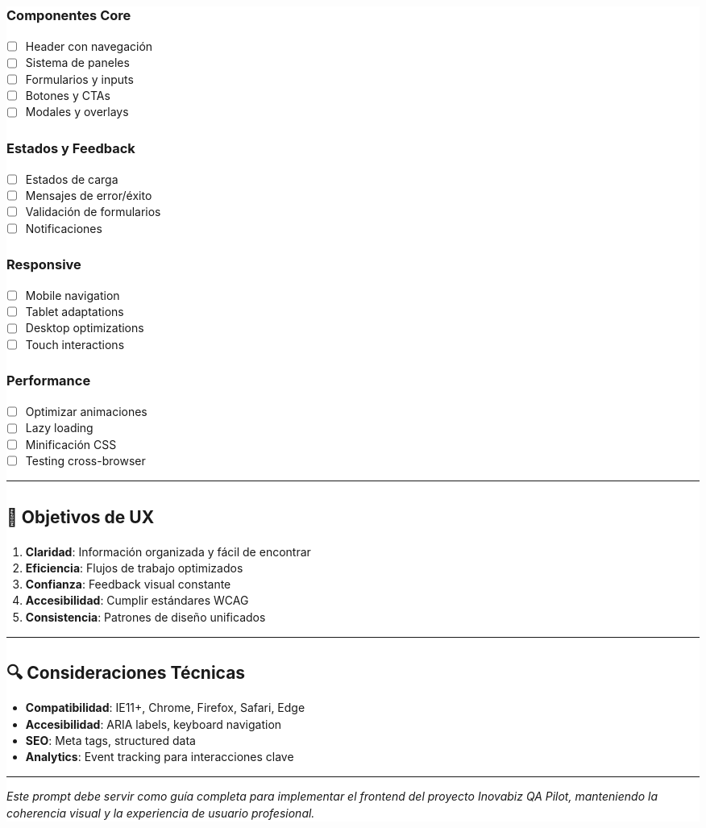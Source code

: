 ### **Componentes Core**
- [ ] Header con navegación
- [ ] Sistema de paneles
- [ ] Formularios y inputs
- [ ] Botones y CTAs
- [ ] Modales y overlays

### **Estados y Feedback**
- [ ] Estados de carga
- [ ] Mensajes de error/éxito
- [ ] Validación de formularios
- [ ] Notificaciones

### **Responsive**
- [ ] Mobile navigation
- [ ] Tablet adaptations
- [ ] Desktop optimizations
- [ ] Touch interactions

### **Performance**
- [ ] Optimizar animaciones
- [ ] Lazy loading
- [ ] Minificación CSS
- [ ] Testing cross-browser

---

## 🎯 **Objetivos de UX**

1. **Claridad**: Información organizada y fácil de encontrar
2. **Eficiencia**: Flujos de trabajo optimizados
3. **Confianza**: Feedback visual constante
4. **Accesibilidad**: Cumplir estándares WCAG
5. **Consistencia**: Patrones de diseño unificados

---

## 🔍 **Consideraciones Técnicas**

- **Compatibilidad**: IE11+, Chrome, Firefox, Safari, Edge
- **Accesibilidad**: ARIA labels, keyboard navigation
- **SEO**: Meta tags, structured data
- **Analytics**: Event tracking para interacciones clave

---

*Este prompt debe servir como guía completa para implementar el frontend del proyecto Inovabiz QA Pilot, manteniendo la coherencia visual y la experiencia de usuario profesional.* 